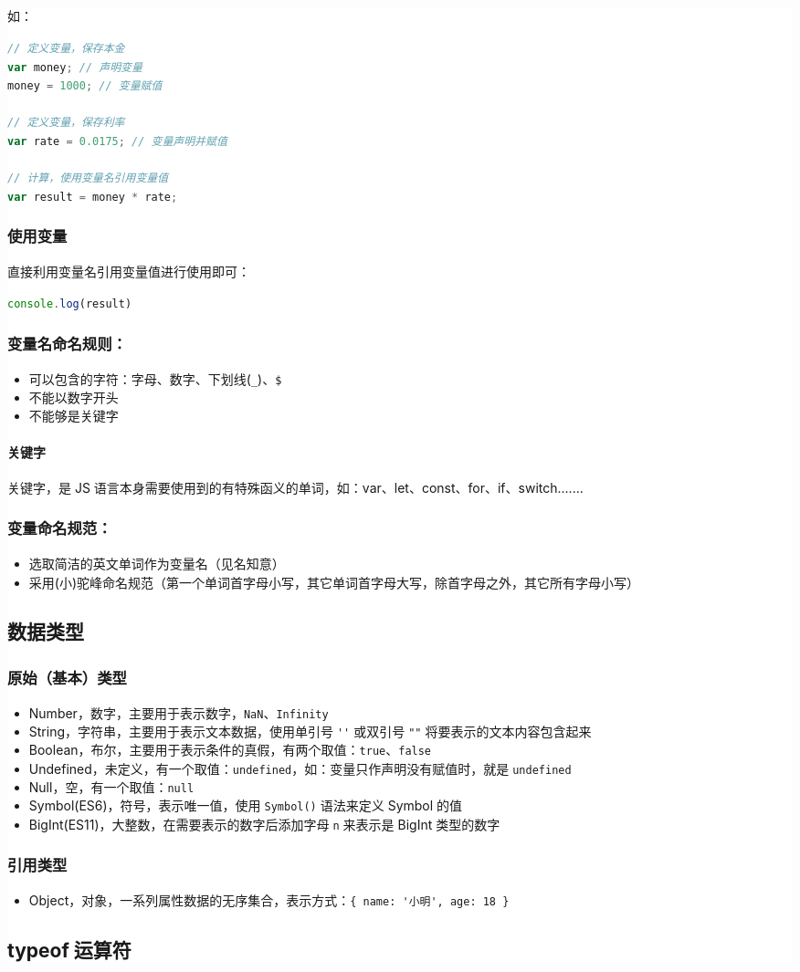 如：

```js
// 定义变量，保存本金
var money; // 声明变量
money = 1000; // 变量赋值

// 定义变量，保存利率
var rate = 0.0175; // 变量声明并赋值

// 计算，使用变量名引用变量值
var result = money * rate;
```

### 使用变量

直接利用变量名引用变量值进行使用即可：

```js
console.log(result)
```

### 变量名命名规则：

- 可以包含的字符：字母、数字、下划线(`_`)、`$`
- 不能以数字开头
- 不能够是关键字

#### 关键字

关键字，是 JS 语言本身需要使用到的有特殊函义的单词，如：var、let、const、for、if、switch.......

### 变量命名规范：

- 选取简洁的英文单词作为变量名（见名知意）
- 采用(小)驼峰命名规范（第一个单词首字母小写，其它单词首字母大写，除首字母之外，其它所有字母小写）

## 数据类型

### 原始（基本）类型

- Number，数字，主要用于表示数字，`NaN`、`Infinity`
- String，字符串，主要用于表示文本数据，使用单引号 `''` 或双引号 `""` 将要表示的文本内容包含起来
- Boolean，布尔，主要用于表示条件的真假，有两个取值：`true`、`false`
- Undefined，未定义，有一个取值：`undefined`，如：变量只作声明没有赋值时，就是 `undefined`
- Null，空，有一个取值：`null`
- Symbol(ES6)，符号，表示唯一值，使用 `Symbol()` 语法来定义 Symbol 的值
- BigInt(ES11)，大整数，在需要表示的数字后添加字母 `n` 来表示是 BigInt 类型的数字

### 引用类型

- Object，对象，一系列属性数据的无序集合，表示方式：`{ name: '小明', age: 18 }`

## typeof 运算符
